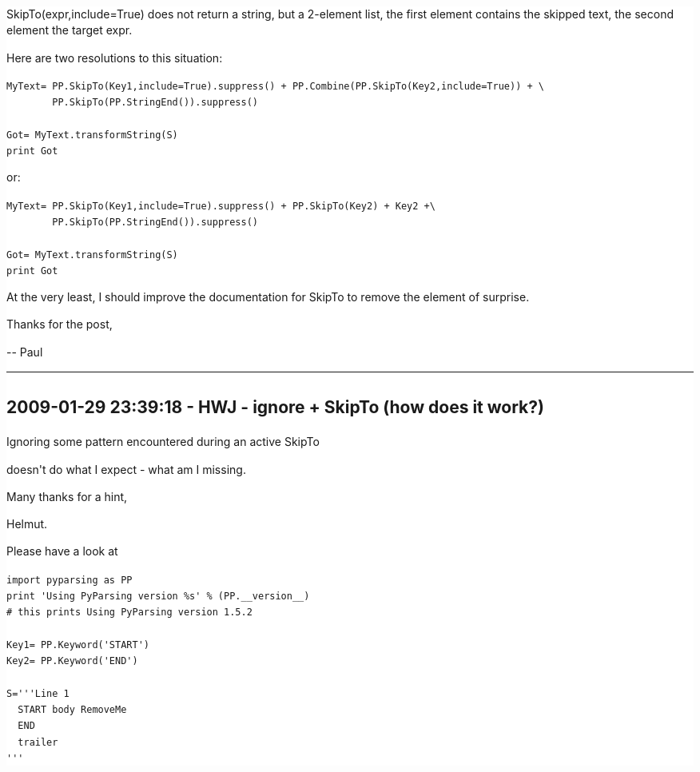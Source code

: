 SkipTo(expr,include=True) does not return a string, but a 2-element list, the first element contains the skipped text, the second element the target expr.



Here are two resolutions to this situation:



    MyText= PP.SkipTo(Key1,include=True).suppress() + PP.Combine(PP.SkipTo(Key2,include=True)) + \
            PP.SkipTo(PP.StringEnd()).suppress()
    
    Got= MyText.transformString(S)
    print Got

or:



    MyText= PP.SkipTo(Key1,include=True).suppress() + PP.SkipTo(Key2) + Key2 +\
            PP.SkipTo(PP.StringEnd()).suppress()
    
    Got= MyText.transformString(S)
    print Got



At the very least, I should improve the documentation for SkipTo to remove the element of surprise.



Thanks for the post,

-- Paul

---
## 2009-01-29 23:39:18 - HWJ - ignore + SkipTo (how does it work?)
Ignoring some pattern encountered during an active SkipTo

doesn't do what I expect - what am I missing.

Many thanks for a hint,

Helmut.



Please have a look at



    import pyparsing as PP
    print 'Using PyParsing version %s' % (PP.__version__)
    # this prints Using PyParsing version 1.5.2
    
    Key1= PP.Keyword('START')
    Key2= PP.Keyword('END')
    
    S='''Line 1
      START body RemoveMe
      END
      trailer
    '''
    